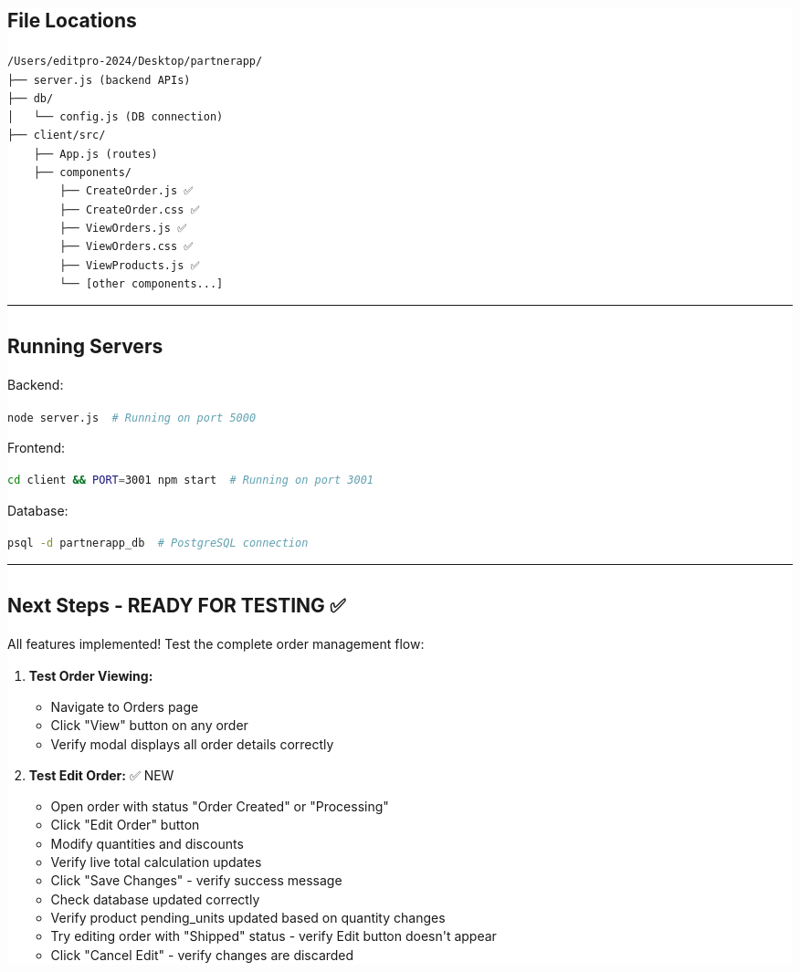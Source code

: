 
## File Locations

```
/Users/editpro-2024/Desktop/partnerapp/
├── server.js (backend APIs)
├── db/
│   └── config.js (DB connection)
├── client/src/
    ├── App.js (routes)
    ├── components/
        ├── CreateOrder.js ✅
        ├── CreateOrder.css ✅
        ├── ViewOrders.js ✅
        ├── ViewOrders.css ✅
        ├── ViewProducts.js ✅
        └── [other components...]
```

---

## Running Servers

Backend:
```bash
node server.js  # Running on port 5000
```

Frontend:
```bash
cd client && PORT=3001 npm start  # Running on port 3001
```

Database:
```bash
psql -d partnerapp_db  # PostgreSQL connection
```

---

## Next Steps - READY FOR TESTING ✅

All features implemented! Test the complete order management flow:

1. **Test Order Viewing:**
   - Navigate to Orders page
   - Click "View" button on any order
   - Verify modal displays all order details correctly

2. **Test Edit Order:** ✅ NEW
   - Open order with status "Order Created" or "Processing"
   - Click "Edit Order" button
   - Modify quantities and discounts
   - Verify live total calculation updates
   - Click "Save Changes" - verify success message
   - Check database updated correctly
   - Verify product pending_units updated based on quantity changes
   - Try editing order with "Shipped" status - verify Edit button doesn't appear
   - Click "Cancel Edit" - verify changes are discarded
